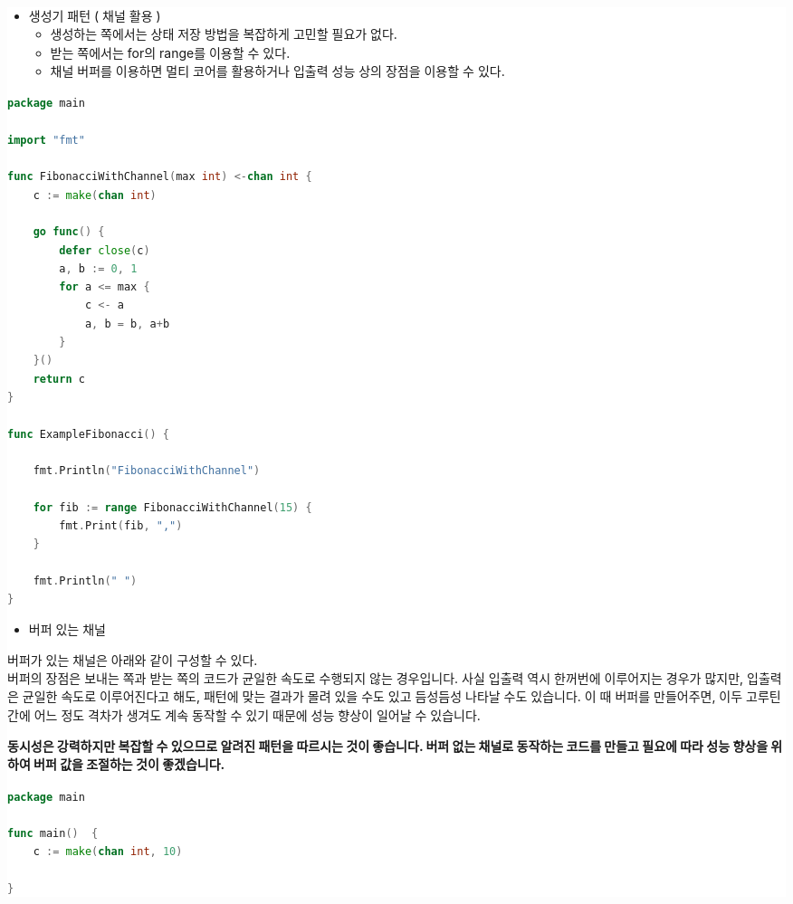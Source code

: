 ```go
``` 

- 생성기 패턴 ( 채널 활용 )
  - 생성하는 쪽에서는 상태 저장 방법을 복잡하게 고민할 필요가 없다. 
  - 받는 쪽에서는 for의 range를 이용할 수 있다. 
  - 채널 버퍼를 이용하면 멀티 코어를 활용하거나 입출력 성능 상의 장점을 이용할 수 있다. 

```go
package main

import "fmt"

func FibonacciWithChannel(max int) <-chan int {
	c := make(chan int)

	go func() {
		defer close(c)
		a, b := 0, 1
		for a <= max {
			c <- a
			a, b = b, a+b
		}
	}()
	return c
}

func ExampleFibonacci() {
	
	fmt.Println("FibonacciWithChannel")

	for fib := range FibonacciWithChannel(15) {
		fmt.Print(fib, ",")
	}

	fmt.Println(" ")
}

```

- 버퍼 있는 채널 

버퍼가 있는 채널은 아래와 같이 구성할 수 있다.  
버퍼의 장점은 보내는 쪽과 받는 쪽의 코드가 균일한 속도로 수행되지 않는 경우입니다. 사실 입출력 역시 한꺼번에 이루어지는 경우가 많지만, 
입출력은 균일한 속도로 이루어진다고 해도, 패턴에 맞는 결과가 몰려 있을 수도 있고 듬성듬성 나타날 수도 있습니다. 이 때 버퍼를 만들어주면, 
이두 고루틴 간에 어느 정도 격차가 생겨도 계속 동작할 수 있기 때문에 성능 향상이 일어날 수 있습니다.  

**동시성은 강력하지만 복잡할 수 있으므로 알려진 패턴을 따르시는 것이 좋습니다. 버퍼 없는 채널로 동작하는 코드를 만들고 필요에 따라 성능 향상을 위하여 버퍼 값을 조절하는 것이 좋겠습니다.** 

```go
package main

func main()  {
	c := make(chan int, 10)
    
}
```
